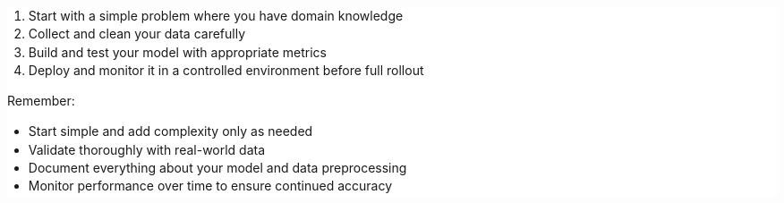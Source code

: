 1. Start with a simple problem where you have domain knowledge
2. Collect and clean your data carefully
3. Build and test your model with appropriate metrics
4. Deploy and monitor it in a controlled environment before full rollout

Remember:
- Start simple and add complexity only as needed
- Validate thoroughly with real-world data
- Document everything about your model and data preprocessing
- Monitor performance over time to ensure continued accuracy
